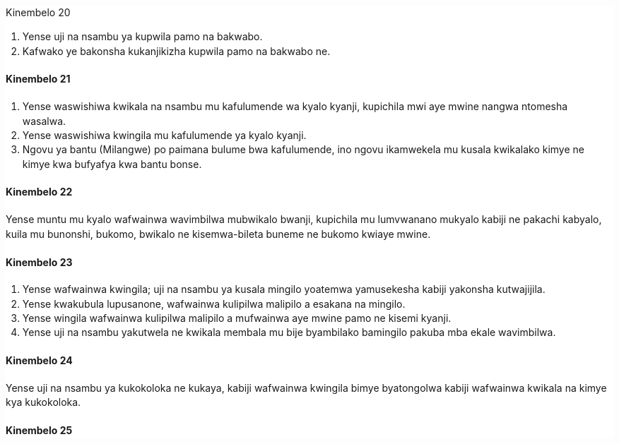   Kinembelo 20
 </h4>
 <ol>
  <li>
   Yense uji na nsambu ya kupwila pamo na bakwabo.
  </li>
  <li>
   Kafwako ye bakonsha kukanjikizha kupwila pamo na bakwabo ne.
  </li>
 </ol>
 <h4>
  Kinembelo 21
 </h4>
 <ol>
  <li>
   Yense waswishiwa kwikala na nsambu mu kafulumende wa kyalo kyanji, kupichila mwi aye mwine nangwa ntomesha wasalwa.
  </li>
  <li>
   Yense waswishiwa kwingila mu kafulumende ya kyalo kyanji.
  </li>
  <li>
   Ngovu ya bantu (Milangwe) po paimana bulume bwa kafulumende, ino ngovu ikamwekela mu kusala kwikalako kimye ne kimye kwa bufyafya kwa bantu bonse.
  </li>
 </ol>
 <h4>
  Kinembelo 22
 </h4>
 <p>
  Yense muntu mu kyalo wafwainwa wavimbilwa mubwikalo bwanji, kupichila mu lumvwanano mukyalo kabiji ne pakachi kabyalo, kuila mu bunonshi, bukomo, bwikalo ne kisemwa-bileta buneme ne bukomo kwiaye mwine.
 </p>
 <h4>
  Kinembelo 23
 </h4>
 <ol>
  <li>
   Yense wafwainwa kwingila; uji na nsambu ya kusala mingilo yoatemwa yamusekesha kabiji yakonsha kutwajijila.
  </li>
  <li>
   Yense kwakubula lupusanone, wafwainwa kulipilwa malipilo a esakana na mingilo.
  </li>
  <li>
   Yense wingila wafwainwa kulipilwa malipilo a mufwainwa aye mwine pamo ne kisemi kyanji.
  </li>
  <li>
   Yense uji na nsambu yakutwela ne kwikala membala mu bije byambilako bamingilo pakuba mba ekale wavimbilwa.
  </li>
 </ol>
 <h4>
  Kinembelo 24
 </h4>
 <p>
  Yense uji na nsambu ya kukokoloka ne kukaya, kabiji wafwainwa kwingila bimye byatongolwa kabiji wafwainwa kwikala na kimye kya kukokoloka.
 </p>
 <h4>
  Kinembelo 25
 </h4>
 <ol>